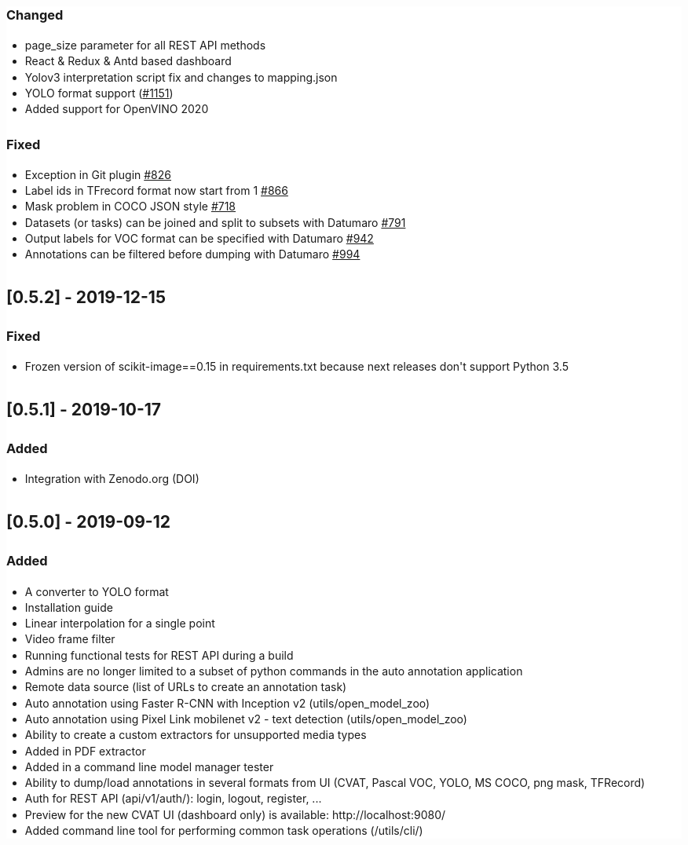 ### Changed

- page_size parameter for all REST API methods
- React & Redux & Antd based dashboard
- Yolov3 interpretation script fix and changes to mapping.json
- YOLO format support ([#1151](https://github.com/opencv/cvat/pull/1151))
- Added support for OpenVINO 2020

### Fixed

- Exception in Git plugin [#826](https://github.com/opencv/cvat/issues/826)
- Label ids in TFrecord format now start from 1 [#866](https://github.com/opencv/cvat/issues/866)
- Mask problem in COCO JSON style [#718](https://github.com/opencv/cvat/issues/718)
- Datasets (or tasks) can be joined and split to subsets with Datumaro [#791](https://github.com/opencv/cvat/issues/791)
- Output labels for VOC format can be specified with Datumaro [#942](https://github.com/opencv/cvat/issues/942)
- Annotations can be filtered before dumping with Datumaro [#994](https://github.com/opencv/cvat/issues/994)

## [0.5.2] - 2019-12-15

### Fixed

- Frozen version of scikit-image==0.15 in requirements.txt because next releases don't support Python 3.5

## [0.5.1] - 2019-10-17

### Added

- Integration with Zenodo.org (DOI)

## [0.5.0] - 2019-09-12

### Added

- A converter to YOLO format
- Installation guide
- Linear interpolation for a single point
- Video frame filter
- Running functional tests for REST API during a build
- Admins are no longer limited to a subset of python commands in the auto annotation application
- Remote data source (list of URLs to create an annotation task)
- Auto annotation using Faster R-CNN with Inception v2 (utils/open_model_zoo)
- Auto annotation using Pixel Link mobilenet v2 - text detection (utils/open_model_zoo)
- Ability to create a custom extractors for unsupported media types
- Added in PDF extractor
- Added in a command line model manager tester
- Ability to dump/load annotations in several formats from UI (CVAT, Pascal VOC, YOLO, MS COCO, png mask, TFRecord)
- Auth for REST API (api/v1/auth/): login, logout, register, ...
- Preview for the new CVAT UI (dashboard only) is available: http://localhost:9080/
- Added command line tool for performing common task operations (/utils/cli/)
